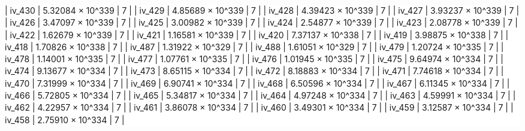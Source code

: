 | iv_430 | 5.32084 × 10^339 | 7 |
| iv_429 | 4.85689 × 10^339 | 7 |
| iv_428 | 4.39423 × 10^339 | 7 |
| iv_427 | 3.93237 × 10^339 | 7 |
| iv_426 | 3.47097 × 10^339 | 7 |
| iv_425 | 3.00982 × 10^339 | 7 |
| iv_424 | 2.54877 × 10^339 | 7 |
| iv_423 | 2.08778 × 10^339 | 7 |
| iv_422 | 1.62679 × 10^339 | 7 |
| iv_421 | 1.16581 × 10^339 | 7 |
| iv_420 | 7.37137 × 10^338 | 7 |
| iv_419 | 3.98875 × 10^338 | 7 |
| iv_418 | 1.70826 × 10^338 | 7 |
| iv_487 | 1.31922 × 10^329 | 7 |
| iv_488 | 1.61051 × 10^329 | 7 |
| iv_479 | 1.20724 × 10^335 | 7 |
| iv_478 | 1.14001 × 10^335 | 7 |
| iv_477 | 1.07761 × 10^335 | 7 |
| iv_476 | 1.01945 × 10^335 | 7 |
| iv_475 | 9.64974 × 10^334 | 7 |
| iv_474 | 9.13677 × 10^334 | 7 |
| iv_473 | 8.65115 × 10^334 | 7 |
| iv_472 | 8.18883 × 10^334 | 7 |
| iv_471 | 7.74618 × 10^334 | 7 |
| iv_470 | 7.31999 × 10^334 | 7 |
| iv_469 | 6.90741 × 10^334 | 7 |
| iv_468 | 6.50596 × 10^334 | 7 |
| iv_467 | 6.11345 × 10^334 | 7 |
| iv_466 | 5.72805 × 10^334 | 7 |
| iv_465 | 5.34817 × 10^334 | 7 |
| iv_464 | 4.97248 × 10^334 | 7 |
| iv_463 | 4.59991 × 10^334 | 7 |
| iv_462 | 4.22957 × 10^334 | 7 |
| iv_461 | 3.86078 × 10^334 | 7 |
| iv_460 | 3.49301 × 10^334 | 7 |
| iv_459 | 3.12587 × 10^334 | 7 |
| iv_458 | 2.75910 × 10^334 | 7 |